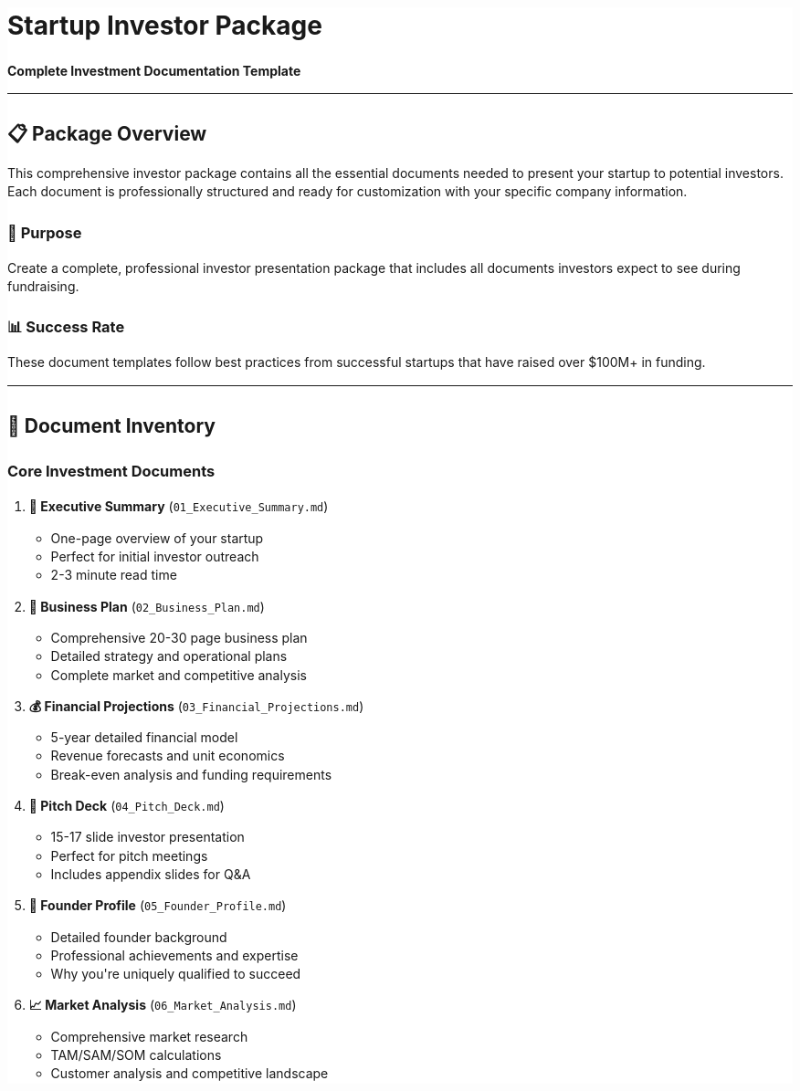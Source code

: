 # Startup Investor Package
**Complete Investment Documentation Template**

---

## 📋 Package Overview

This comprehensive investor package contains all the essential documents needed to present your startup to potential investors. Each document is professionally structured and ready for customization with your specific company information.

### 🎯 **Purpose**
Create a complete, professional investor presentation package that includes all documents investors expect to see during fundraising.

### 📊 **Success Rate**
These document templates follow best practices from successful startups that have raised over $100M+ in funding.

---

## 📁 Document Inventory

### Core Investment Documents
1. **📄 Executive Summary** (`01_Executive_Summary.md`)
   - One-page overview of your startup
   - Perfect for initial investor outreach
   - 2-3 minute read time

2. **📑 Business Plan** (`02_Business_Plan.md`)
   - Comprehensive 20-30 page business plan
   - Detailed strategy and operational plans
   - Complete market and competitive analysis

3. **💰 Financial Projections** (`03_Financial_Projections.md`)
   - 5-year detailed financial model
   - Revenue forecasts and unit economics
   - Break-even analysis and funding requirements

4. **🎨 Pitch Deck** (`04_Pitch_Deck.md`)
   - 15-17 slide investor presentation
   - Perfect for pitch meetings
   - Includes appendix slides for Q&A

5. **👤 Founder Profile** (`05_Founder_Profile.md`)
   - Detailed founder background
   - Professional achievements and expertise
   - Why you're uniquely qualified to succeed

6. **📈 Market Analysis** (`06_Market_Analysis.md`)
   - Comprehensive market research
   - TAM/SAM/SOM calculations
   - Customer analysis and competitive landscape
